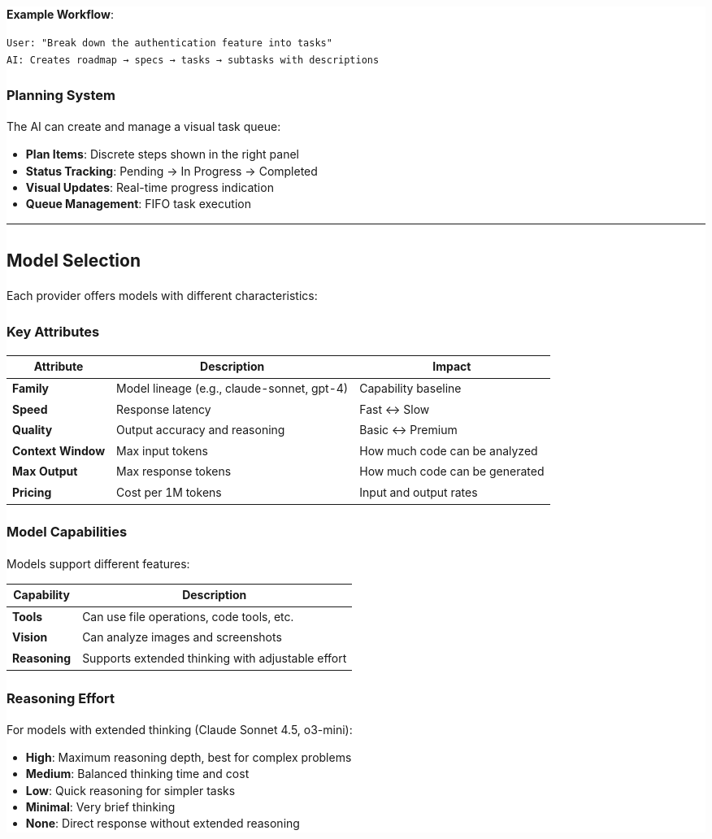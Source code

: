 **Example Workflow**:

```
User: "Break down the authentication feature into tasks"
AI: Creates roadmap → specs → tasks → subtasks with descriptions
```

### Planning System

The AI can create and manage a visual task queue:

* **Plan Items**: Discrete steps shown in the right panel
* **Status Tracking**: Pending → In Progress → Completed
* **Visual Updates**: Real-time progress indication
* **Queue Management**: FIFO task execution

***

## Model Selection

Each provider offers models with different characteristics:

### Key Attributes

| Attribute | Description | Impact |
|-----------|-------------|--------|
| **Family** | Model lineage (e.g., claude-sonnet, gpt-4) | Capability baseline |
| **Speed** | Response latency | Fast ↔ Slow |
| **Quality** | Output accuracy and reasoning | Basic ↔ Premium |
| **Context Window** | Max input tokens | How much code can be analyzed |
| **Max Output** | Max response tokens | How much code can be generated |
| **Pricing** | Cost per 1M tokens | Input and output rates |

### Model Capabilities

Models support different features:

| Capability | Description |
|------------|-------------|
| **Tools** | Can use file operations, code tools, etc. |
| **Vision** | Can analyze images and screenshots |
| **Reasoning** | Supports extended thinking with adjustable effort |

### Reasoning Effort

For models with extended thinking (Claude Sonnet 4.5, o3-mini):

* **High**: Maximum reasoning depth, best for complex problems
* **Medium**: Balanced thinking time and cost
* **Low**: Quick reasoning for simpler tasks
* **Minimal**: Very brief thinking
* **None**: Direct response without extended reasoning
